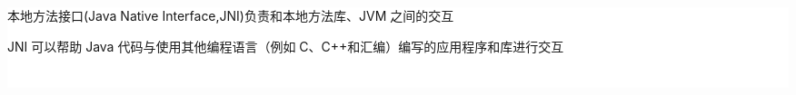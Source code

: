 本地方法接口(Java Native Interface,JNI)负责和本地方法库、JVM 之间的交互

JNI 可以帮助 Java 代码与使用其他编程语言（例如 C、C++和汇编）编写的应用程序和库进行交互

<br>

